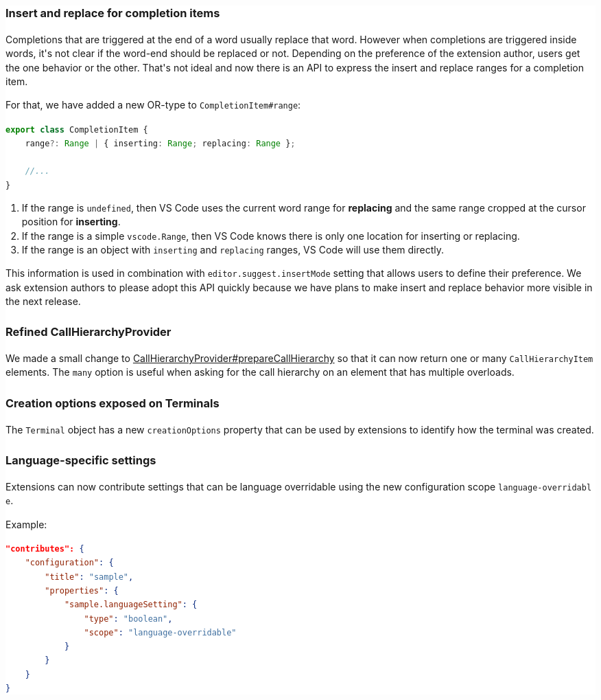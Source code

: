 ### Insert and replace for completion items

Completions that are triggered at the end of a word usually replace that word.
However when completions are triggered inside words, it's not clear if the
word-end should be replaced or not. Depending on the preference of the extension
author, users get the one behavior or the other. That's not ideal and now there
is an API to express the insert and replace ranges for a completion item.

For that, we have added a new OR-type to `CompletionItem#range`:

```ts
export class CompletionItem {
	range?: Range | { inserting: Range; replacing: Range };

	//...
}
```

1. If the range is `undefined`, then VS Code uses the current word range for
   **replacing** and the same range cropped at the cursor position for
   **inserting**.
2. If the range is a simple `vscode.Range`, then VS Code knows there is only one
   location for inserting or replacing.
3. If the range is an object with `inserting` and `replacing` ranges, VS Code
   will use them directly.

This information is used in combination with `editor.suggest.insertMode` setting
that allows users to define their preference. We ask extension authors to please
adopt this API quickly because we have plans to make insert and replace behavior
more visible in the next release.

### Refined CallHierarchyProvider

We made a small change to
[CallHierarchyProvider#prepareCallHierarchy](https://github.com/microsoft/vscode/blob/8486d683444d324eaaa53ec41e5be7b47fd47a6a/src/vs/vscode.d.ts#L4027)
so that it can now return one or many `CallHierarchyItem` elements. The `many`
option is useful when asking for the call hierarchy on an element that has
multiple overloads.

### Creation options exposed on Terminals

The `Terminal` object has a new `creationOptions` property that can be used by
extensions to identify how the terminal was created.

### Language-specific settings

Extensions can now contribute settings that can be language overridable using
the new configuration scope `language-overridable`.

Example:

```json
"contributes": {
    "configuration": {
        "title": "sample",
        "properties": {
            "sample.languageSetting": {
                "type": "boolean",
                "scope": "language-overridable"
            }
        }
    }
}
```
